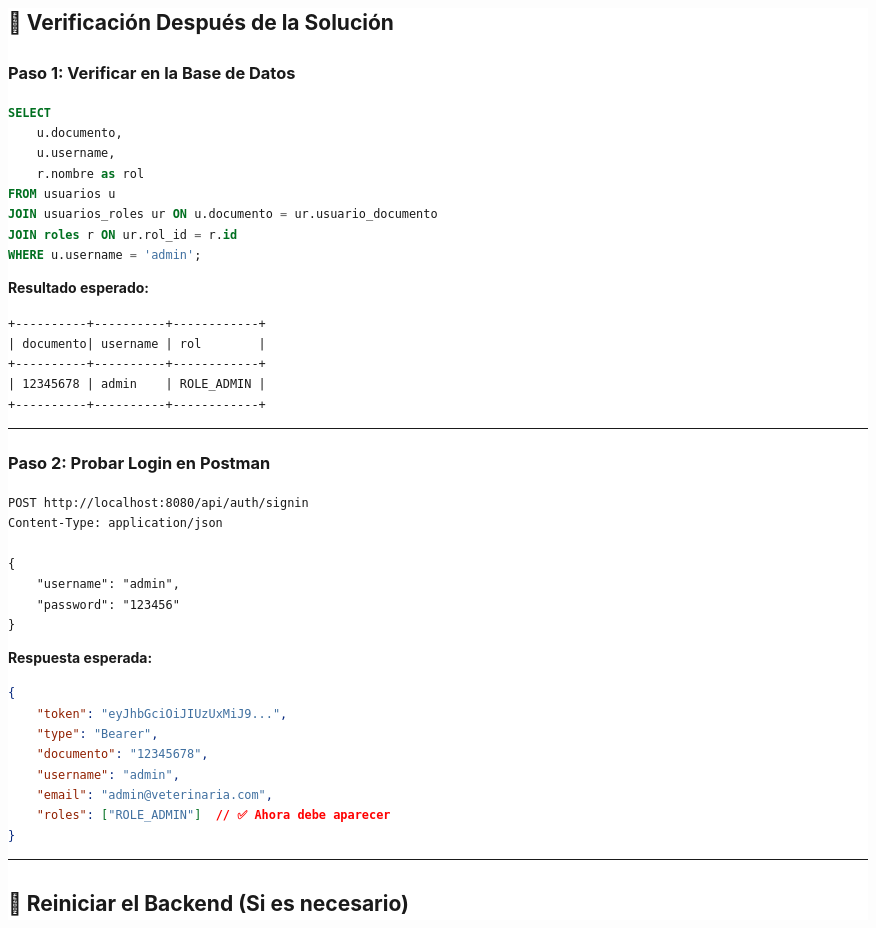 
## 🧪 Verificación Después de la Solución

### **Paso 1: Verificar en la Base de Datos**

```sql
SELECT 
    u.documento,
    u.username,
    r.nombre as rol
FROM usuarios u
JOIN usuarios_roles ur ON u.documento = ur.usuario_documento
JOIN roles r ON ur.rol_id = r.id
WHERE u.username = 'admin';
```

**Resultado esperado:**
```
+----------+----------+------------+
| documento| username | rol        |
+----------+----------+------------+
| 12345678 | admin    | ROLE_ADMIN |
+----------+----------+------------+
```

---

### **Paso 2: Probar Login en Postman**

```
POST http://localhost:8080/api/auth/signin
Content-Type: application/json

{
    "username": "admin",
    "password": "123456"
}
```

**Respuesta esperada:**
```json
{
    "token": "eyJhbGciOiJIUzUxMiJ9...",
    "type": "Bearer",
    "documento": "12345678",
    "username": "admin",
    "email": "admin@veterinaria.com",
    "roles": ["ROLE_ADMIN"]  // ✅ Ahora debe aparecer
}
```

---

## 🔄 Reiniciar el Backend (Si es necesario)
